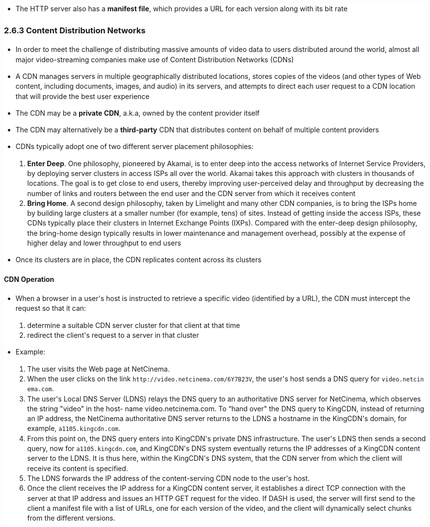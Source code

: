 - The HTTP server also has a **manifest file**, which provides a URL for each version along with its bit rate

### 2.6.3 Content Distribution Networks
- In order to meet the challenge of distributing massive amounts of video data to users distributed around the world, almost all major video-streaming companies make use of Content Distribution Networks (CDNs)
- A CDN manages servers in multiple geographically distributed locations, stores copies of the videos (and other types of Web content, including documents, images, and audio) in its servers, and attempts to direct each user request to a CDN location that will provide the best user experience
- The CDN may be a **private CDN**, a.k.a, owned by the content provider itself
- The CDN may alternatively be a **third-party** CDN that distributes content on behalf of multiple content providers

- CDNs typically adopt one of two different server placement philosophies:
	1. **Enter Deep**. One philosophy, pioneered by Akamai, is to enter deep into the access networks of Internet Service Providers, by deploying server clusters in access ISPs all over the world. Akamai takes this approach with clusters in thousands of locations. The goal is to get close to end users, thereby improving user-perceived delay and throughput by decreasing the number of links and routers between the end user and the CDN
server from which it receives content
	2. **Bring Home**. A second design philosophy, taken by Limelight and many other CDN companies, is to bring the ISPs home by building large clusters at a smaller number (for example, tens) of sites. Instead of getting inside the access ISPs, these CDNs typically place their clusters in Internet Exchange Points (IXPs). Compared with the enter-deep design philosophy, the bring-home design typically results in lower maintenance and management overhead, possibly at the expense of higher delay and lower throughput to end users

- Once its clusters are in place, the CDN replicates content across its clusters

#### CDN Operation
- When a browser in a user's host is instructed to retrieve a specific video (identified by a URL), the CDN must intercept the request so that it can:
	1. determine a suitable CDN server cluster for that client at that time
	2. redirect the client's request to a server in that cluster

- Example: 
	1. The user visits the Web page at NetCinema.
	2. When the user clicks on the link `http://video.netcinema.com/6Y7B23V`, the user's host sends a DNS query for `video.netcinema.com`.
	3. The user's Local DNS Server (LDNS) relays the DNS query to an authoritative DNS server for NetCinema, which observes the string "video" in the host- name video.netcinema.com. To “hand over" the DNS query to KingCDN, instead of returning an IP address, the NetCinema authoritative DNS server returns to the LDNS a hostname in the KingCDN's domain, for example, `a1105.kingcdn.com`.
	4. From this point on, the DNS query enters into KingCDN's private DNS infrastructure. The user's LDNS then sends a second query, now for `a1105.kingcdn.com`, and KingCDN's DNS system eventually returns the IP addresses of a KingCDN content server to the LDNS. It is thus here, within the KingCDN's DNS system, that the CDN server from which the client will receive its content is specified.
	5. The LDNS forwards the IP address of the content-serving CDN node to the user's host.
	6. Once the client receives the IP address for a KingCDN content server, it establishes a direct TCP connection with the server at that IP address and issues an HTTP GET request for the video. If DASH is used, the server will first send to the client a manifest file with a list of URLs, one for each version of the video, and the client will dynamically select chunks from the different versions.
